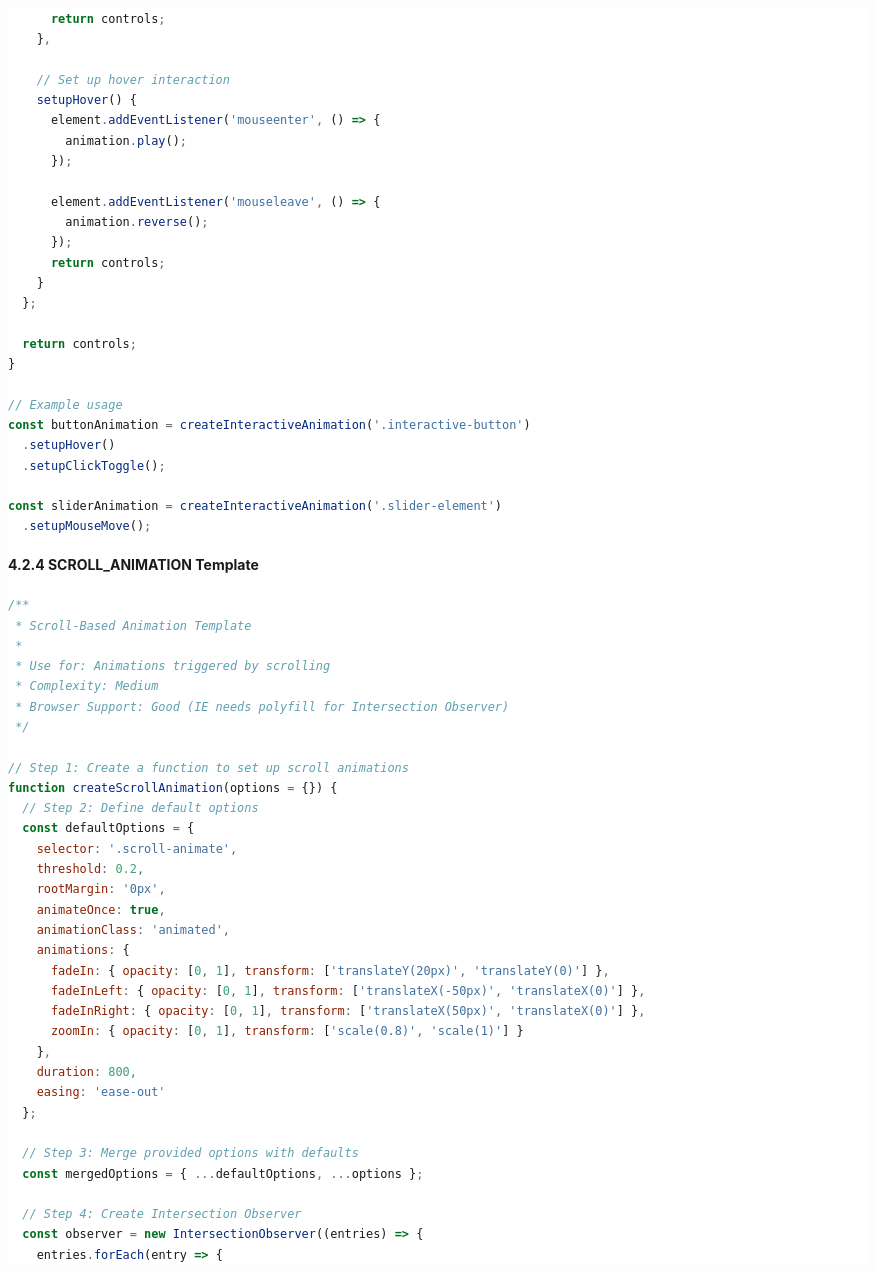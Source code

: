 ```javascript
      return controls;
    },

    // Set up hover interaction
    setupHover() {
      element.addEventListener('mouseenter', () => {
        animation.play();
      });

      element.addEventListener('mouseleave', () => {
        animation.reverse();
      });
      return controls;
    }
  };

  return controls;
}

// Example usage
const buttonAnimation = createInteractiveAnimation('.interactive-button')
  .setupHover()
  .setupClickToggle();

const sliderAnimation = createInteractiveAnimation('.slider-element')
  .setupMouseMove();
```

#### 4.2.4 SCROLL_ANIMATION Template

```javascript
/**
 * Scroll-Based Animation Template
 *
 * Use for: Animations triggered by scrolling
 * Complexity: Medium
 * Browser Support: Good (IE needs polyfill for Intersection Observer)
 */

// Step 1: Create a function to set up scroll animations
function createScrollAnimation(options = {}) {
  // Step 2: Define default options
  const defaultOptions = {
    selector: '.scroll-animate',
    threshold: 0.2,
    rootMargin: '0px',
    animateOnce: true,
    animationClass: 'animated',
    animations: {
      fadeIn: { opacity: [0, 1], transform: ['translateY(20px)', 'translateY(0)'] },
      fadeInLeft: { opacity: [0, 1], transform: ['translateX(-50px)', 'translateX(0)'] },
      fadeInRight: { opacity: [0, 1], transform: ['translateX(50px)', 'translateX(0)'] },
      zoomIn: { opacity: [0, 1], transform: ['scale(0.8)', 'scale(1)'] }
    },
    duration: 800,
    easing: 'ease-out'
  };

  // Step 3: Merge provided options with defaults
  const mergedOptions = { ...defaultOptions, ...options };

  // Step 4: Create Intersection Observer
  const observer = new IntersectionObserver((entries) => {
    entries.forEach(entry => {
```